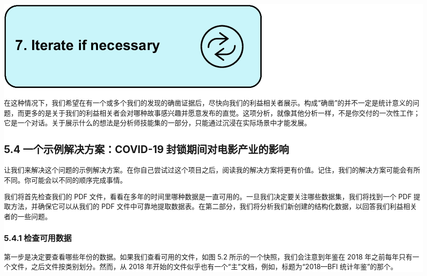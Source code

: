 ![figure](img/5-unnumb-7.png)

在这种情况下，我们希望在有一个或多个我们的发现的确凿证据后，尽快向我们的利益相关者展示。构成“确凿”的并不一定是统计意义的问题，而更多的是关于我们的利益相关者会对哪种故事感兴趣并愿意发布的直觉。这项分析，就像其他分析一样，不是你交付的一次性工作；它是一个对话。关于展示什么的想法是分析师技能集的一部分，只能通过沉浸在实际场景中才能发展。

## 5.4 一个示例解决方案：COVID-19 封锁期间对电影产业的影响

让我们来解决这个问题的示例解决方案。在你自己尝试过这个项目之后，阅读我的解决方案将更有价值。记住，我们的解决方案可能会有所不同。你可能会以不同的顺序完成事情。

我们将首先检查我们的 PDF 文件，看看在多年的时间里哪种数据是一直可用的。一旦我们决定要关注哪些数据集，我们将找到一个 PDF 提取方法，并确保它可以从我们的 PDF 文件中可靠地提取数据表。在第二部分，我们将分析我们新创建的结构化数据，以回答我们利益相关者的一些问题。

### 5.4.1 检查可用数据

第一步是决定要查看哪些年份的数据。如果我们查看可用的文件，如图 5.2 所示的一个快照，我们会注意到年鉴在 2018 年之前每年只有一个文件，之后文件按类别划分。然而，从 2018 年开始的文件似乎也有一个“主”文档，例如，标题为“2018—BFI 统计年鉴”的那个。
